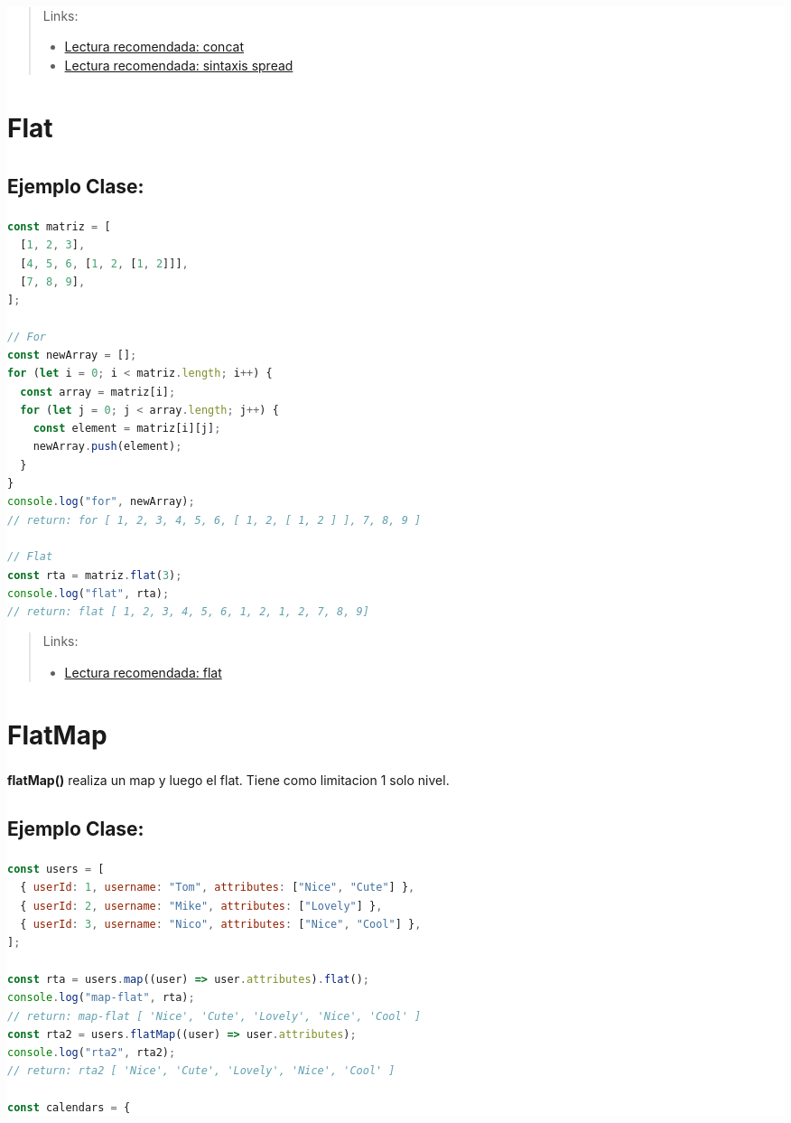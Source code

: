 > Links:
>
> - [Lectura recomendada: concat](https://developer.mozilla.org/en-US/docs/Web/JavaScript/Reference/Global_Objects/Array/concat)
> - [Lectura recomendada: sintaxis spread](https://developer.mozilla.org/es/docs/Web/JavaScript/Reference/Operators/Spread_syntax)

# Flat

## Ejemplo Clase:

```javascript
const matriz = [
  [1, 2, 3],
  [4, 5, 6, [1, 2, [1, 2]]],
  [7, 8, 9],
];

// For
const newArray = [];
for (let i = 0; i < matriz.length; i++) {
  const array = matriz[i];
  for (let j = 0; j < array.length; j++) {
    const element = matriz[i][j];
    newArray.push(element);
  }
}
console.log("for", newArray);
// return: for [ 1, 2, 3, 4, 5, 6, [ 1, 2, [ 1, 2 ] ], 7, 8, 9 ]

// Flat
const rta = matriz.flat(3);
console.log("flat", rta);
// return: flat [ 1, 2, 3, 4, 5, 6, 1, 2, 1, 2, 7, 8, 9]
```

> Links:
>
> - [Lectura recomendada: flat](https://developer.mozilla.org/en-US/docs/Web/JavaScript/Reference/Global_Objects/Array/flat)

# FlatMap

**flatMap()** realiza un map y luego el flat. Tiene como limitacion 1 solo nivel.

## Ejemplo Clase:

```javascript
const users = [
  { userId: 1, username: "Tom", attributes: ["Nice", "Cute"] },
  { userId: 2, username: "Mike", attributes: ["Lovely"] },
  { userId: 3, username: "Nico", attributes: ["Nice", "Cool"] },
];

const rta = users.map((user) => user.attributes).flat();
console.log("map-flat", rta);
// return: map-flat [ 'Nice', 'Cute', 'Lovely', 'Nice', 'Cool' ]
const rta2 = users.flatMap((user) => user.attributes);
console.log("rta2", rta2);
// return: rta2 [ 'Nice', 'Cute', 'Lovely', 'Nice', 'Cool' ]

const calendars = {
```